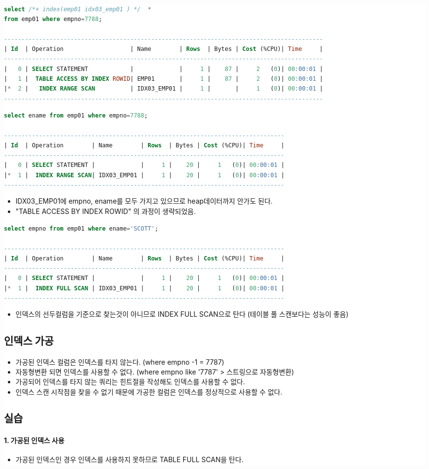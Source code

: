 
```sql
select /*+ index(emp01 idx03_emp01 ) */  *
from emp01 where empno=7788;

-------------------------------------------------------------------------------------------
| Id  | Operation                   | Name        | Rows  | Bytes | Cost (%CPU)| Time     |
-------------------------------------------------------------------------------------------
|   0 | SELECT STATEMENT            |             |     1 |    87 |     2   (0)| 00:00:01 |
|   1 |  TABLE ACCESS BY INDEX ROWID| EMP01       |     1 |    87 |     2   (0)| 00:00:01 |
|*  2 |   INDEX RANGE SCAN          | IDX03_EMP01 |     1 |       |     1   (0)| 00:00:01 |
-------------------------------------------------------------------------------------------
```


```sql
select ename from emp01 where empno=7788;

--------------------------------------------------------------------------------
| Id  | Operation        | Name        | Rows  | Bytes | Cost (%CPU)| Time     |
--------------------------------------------------------------------------------
|   0 | SELECT STATEMENT |             |     1 |    20 |     1   (0)| 00:00:01 |
|*  1 |  INDEX RANGE SCAN| IDX03_EMP01 |     1 |    20 |     1   (0)| 00:00:01 |
--------------------------------------------------------------------------------
```
- IDX03_EMP01에 empno, ename를 모두 가지고 있으므로 heap데이터까지 안가도 된다.
- "TABLE ACCESS BY INDEX ROWID" 의 과정이 생략되었음.


```sql
select empno from emp01 where ename='SCOTT';

--------------------------------------------------------------------------------
| Id  | Operation        | Name        | Rows  | Bytes | Cost (%CPU)| Time     |
--------------------------------------------------------------------------------
|   0 | SELECT STATEMENT |             |     1 |    20 |     1   (0)| 00:00:01 |
|*  1 |  INDEX FULL SCAN | IDX03_EMP01 |     1 |    20 |     1   (0)| 00:00:01 |
--------------------------------------------------------------------------------
```
- 인덱스의 선두컬럼을 기준으로 찾는것이 아니므로 INDEX FULL SCAN으로 탄다 (테이블 풀 스캔보다는 성능이 좋음)  




## 인덱스 가공
 - 가공된 인덱스 컬럼은 인덱스를 타지 않는다. (where empno -1 = 7787)
 - 자동형변환 되면 인덱스를 사용할 수 없다. (where empno  like '7787'  >  스트링으로 자동형변환)
 - 가공되어 인덱스를 타지 않는 쿼리는 힌트절을 작성해도 인덱스를 사용할 수 없다.
 - 인덱스 스캔 시작점을 찾을 수 없기 때문에 가공한 컬럼은 인덱스를 정상적으로 사용할 수 없다.

 ## 실습

 #### 1. 가공된 인덱스 사용
- 가공된 인덱스인 경우 인덱스를 사용하지 못하므로 TABLE FULL SCAN을 탄다. 
